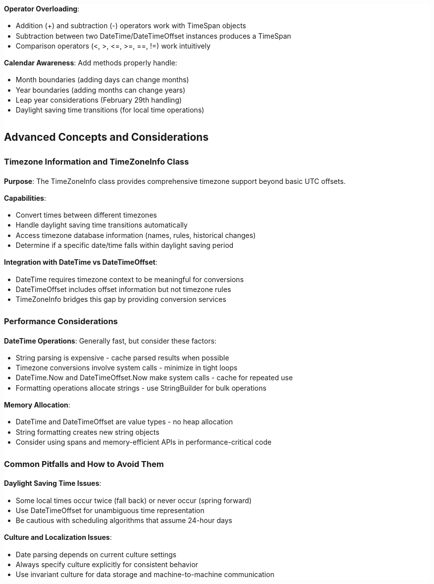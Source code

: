 **Operator Overloading**: 
- Addition (+) and subtraction (-) operators work with TimeSpan objects
- Subtraction between two DateTime/DateTimeOffset instances produces a TimeSpan
- Comparison operators (<, >, <=, >=, ==, !=) work intuitively

**Calendar Awareness**: Add methods properly handle:
- Month boundaries (adding days can change months)
- Year boundaries (adding months can change years)
- Leap year considerations (February 29th handling)
- Daylight saving time transitions (for local time operations)

## Advanced Concepts and Considerations

### Timezone Information and TimeZoneInfo Class

**Purpose**: The TimeZoneInfo class provides comprehensive timezone support beyond basic UTC offsets.

**Capabilities**:
- Convert times between different timezones
- Handle daylight saving time transitions automatically
- Access timezone database information (names, rules, historical changes)
- Determine if a specific date/time falls within daylight saving period

**Integration with DateTime vs DateTimeOffset**:
- DateTime requires timezone context to be meaningful for conversions
- DateTimeOffset includes offset information but not timezone rules
- TimeZoneInfo bridges this gap by providing conversion services

### Performance Considerations

**DateTime Operations**: Generally fast, but consider these factors:
- String parsing is expensive - cache parsed results when possible
- Timezone conversions involve system calls - minimize in tight loops
- DateTime.Now and DateTimeOffset.Now make system calls - cache for repeated use
- Formatting operations allocate strings - use StringBuilder for bulk operations

**Memory Allocation**:
- DateTime and DateTimeOffset are value types - no heap allocation
- String formatting creates new string objects
- Consider using spans and memory-efficient APIs in performance-critical code

### Common Pitfalls and How to Avoid Them

**Daylight Saving Time Issues**:
- Some local times occur twice (fall back) or never occur (spring forward)
- Use DateTimeOffset for unambiguous time representation
- Be cautious with scheduling algorithms that assume 24-hour days

**Culture and Localization Issues**:
- Date parsing depends on current culture settings
- Always specify culture explicitly for consistent behavior
- Use invariant culture for data storage and machine-to-machine communication

